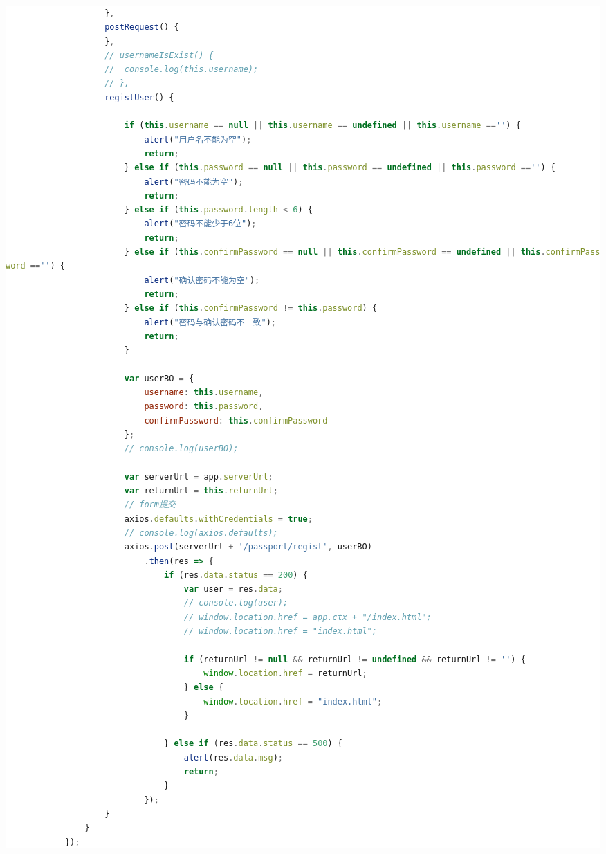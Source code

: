 ```js
					},
					postRequest() {							
					},
					// usernameIsExist() {
					// 	console.log(this.username);
					// },
					registUser() {

						if (this.username == null || this.username == undefined || this.username =='') {
							alert("用户名不能为空");
							return;
						} else if (this.password == null || this.password == undefined || this.password =='') {
							alert("密码不能为空");
							return;
						} else if (this.password.length < 6) {
							alert("密码不能少于6位");
							return;
						} else if (this.confirmPassword == null || this.confirmPassword == undefined || this.confirmPassword =='') {
							alert("确认密码不能为空");
							return;
						} else if (this.confirmPassword != this.password) {
							alert("密码与确认密码不一致");
							return;
						}

						var userBO = {
							username: this.username,
							password: this.password,
							confirmPassword: this.confirmPassword
						};
						// console.log(userBO);

						var serverUrl = app.serverUrl;
						var returnUrl = this.returnUrl;
						// form提交
						axios.defaults.withCredentials = true;
						// console.log(axios.defaults);
						axios.post(serverUrl + '/passport/regist', userBO)
							.then(res => {
								if (res.data.status == 200) {
									var user = res.data;
									// console.log(user);
									// window.location.href = app.ctx + "/index.html";
									// window.location.href = "index.html";

									if (returnUrl != null && returnUrl != undefined && returnUrl != '') {
										window.location.href = returnUrl;
									} else {
										window.location.href = "index.html";
									}

								} else if (res.data.status == 500) {
									alert(res.data.msg);
									return;
								}
							});
					}
				}
			});
```